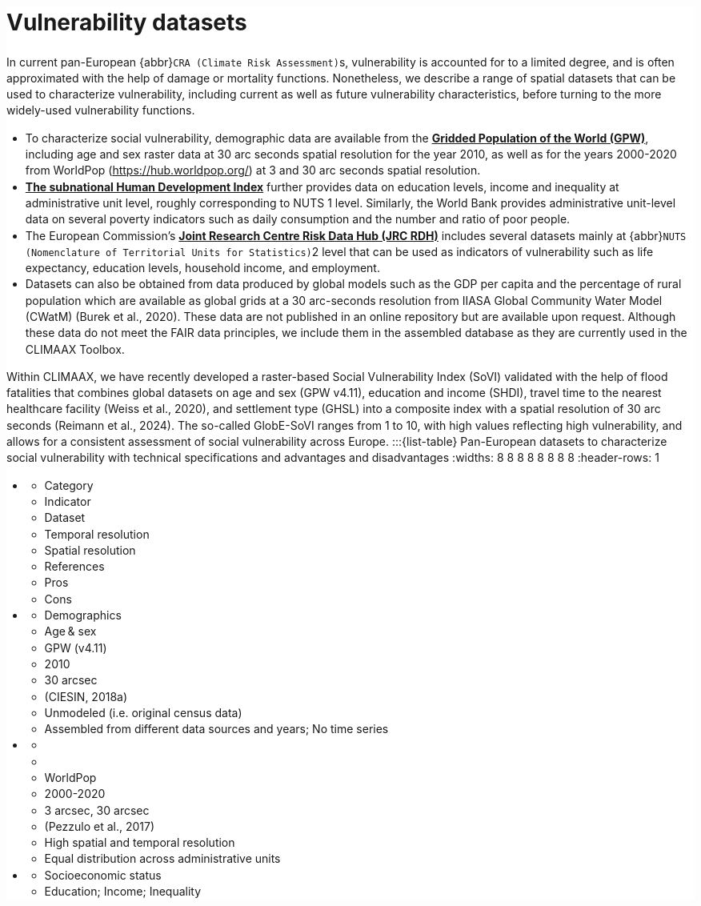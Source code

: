 Vulnerability datasets
=======================

In current pan-European  {abbr}`CRA (Climate Risk Assessment)`s, vulnerability is accounted for to a limited degree, and is often approximated with the help of damage or mortality functions. Nonetheless, we describe a range of spatial datasets that can be used to characterize vulnerability, including current as well as future vulnerability characteristics, before turning to the more widely-used vulnerability functions. 


- To characterize social vulnerability, demographic data are available from the __[Gridded Population of the World (GPW)](https://hub.worldpop.org/project/categories?id=8)__, including age and sex raster data at 30 arc seconds spatial resolution for the year 2010, as well as for the years 2000-2020 from WorldPop (https://hub.worldpop.org/) at 3 and 30 arc seconds spatial resolution. 
- __[The subnational Human Development Index](https://globaldatalab.org/shdi/)__  further provides data on education levels, income and inequality at administrative unit level, roughly corresponding to NUTS 1 level. Similarly, the World Bank provides administrative unit-level data on several poverty indicators such as daily consumption and the number and ratio of poor people. 
- The European Commission’s __[Joint Research Centre Risk Data Hub (JRC RDH)]( https://drmkc.jrc.ec.europa.eu/risk-data-hub-api/docs/)__ includes several datasets mainly at {abbr}`NUTS (Nomenclature of Territorial Units for Statistics)`2 level that can be used as indicators of vulnerability such as life expectancy, education levels, household income, and employment.
- Datasets can also be obtained from data produced by global models such as the GDP per capita and the percentage of rural population which are available as global grids at a 30 arc-seconds resolution from IIASA Global Community Water Model (CWatM) (Burek et al., 2020). These data are not published in an online repository but are available upon request. Although these data do not meet the FAIR data principles, we include them in the assembled database as they are currently used in the CLIMAAX Toolbox.

Within CLIMAAX, we have recently developed a raster-based Social Vulnerability Index (SoVI) validated with the help of flood fatalities that combines global datasets on age and sex (GPW v4.11), education and income (SHDI), travel time to the nearest healthcare facility (Weiss et al., 2020), and settlement type (GHSL) into a composite index with a spatial resolution of 30 arc seconds (Reimann et al., 2024). The so-called GlobE-SoVI ranges from 1 to 10, with high values reflecting high vulnerability, and allows for a consistent assessment of social vulnerability across Europe.
:::{list-table} Pan-European datasets to characterize social vulnerability with technical specifications and advantages and disadvantages
:widths: 8 8 8 8 8 8 8 8
:header-rows: 1

*   - Category
    - Indicator
    - Dataset
    - Temporal resolution
    - Spatial resolution
    - References
    - Pros
    - Cons
*   - Demographics
    - Age & sex
    - GPW (v4.11) 
    - 2010
    - 30 arcsec
    - (CIESIN, 2018a)
    - Unmodeled (i.e. original census data)
    - Assembled from different data sources and years; No time series
*   - 
    -
    - WorldPop
    - 2000-2020
    - 3 arcsec, 30 arcsec
    - (Pezzulo et al., 2017) 
    - High spatial and temporal resolution
    - Equal distribution across administrative units
*   - Socioeconomic status
    - Education; Income; Inequality 